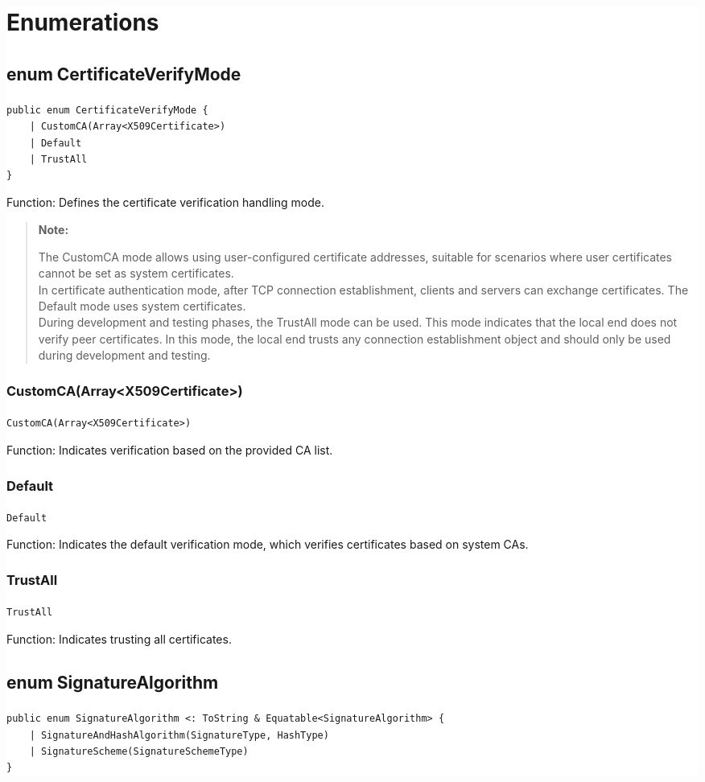 # Enumerations

## enum CertificateVerifyMode

```cangjie
public enum CertificateVerifyMode {
    | CustomCA(Array<X509Certificate>)
    | Default
    | TrustAll
}
```

Function: Defines the certificate verification handling mode.

> **Note:**
>
> The CustomCA mode allows using user-configured certificate addresses, suitable for scenarios where user certificates cannot be set as system certificates.<br>
> In certificate authentication mode, after TCP connection establishment, clients and servers can exchange certificates. The Default mode uses system certificates.<br>
> During development and testing phases, the TrustAll mode can be used. This mode indicates that the local end does not verify peer certificates. In this mode, the local end trusts any connection establishment object and should only be used during development and testing.

### CustomCA(Array\<X509Certificate>)

```cangjie
CustomCA(Array<X509Certificate>)
```

Function: Indicates verification based on the provided CA list.

### Default

```cangjie
Default
```

Function: Indicates the default verification mode, which verifies certificates based on system CAs.

### TrustAll

```cangjie
TrustAll
```

Function: Indicates trusting all certificates.

## enum SignatureAlgorithm

```cangjie
public enum SignatureAlgorithm <: ToString & Equatable<SignatureAlgorithm> {
    | SignatureAndHashAlgorithm(SignatureType, HashType)
    | SignatureScheme(SignatureSchemeType)
}
```
